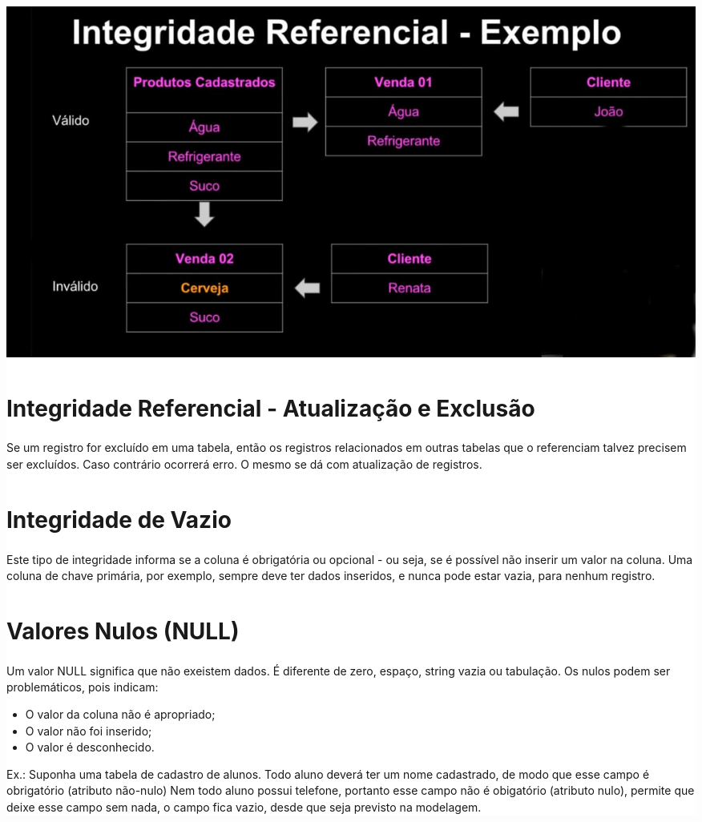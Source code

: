 
![alt text](Assets/imagem_integridade_atualizacao_exclusao.jpg)


# **Integridade Referencial - Atualização e Exclusão**

Se um registro for excluído em uma tabela, então os registros relacionados em outras tabelas que o referenciam talvez precisem ser excluídos.
Caso contrário ocorrerá erro.
O mesmo se dá com atualização de registros.

# **Integridade de Vazio**

Este tipo de integridade informa se a coluna é obrigatória ou opcional - ou seja, se é possível não inserir um valor na coluna.
Uma coluna de chave primária, por exemplo, sempre deve ter dados inseridos, e nunca pode estar vazia, para nenhum registro.

# **Valores Nulos (NULL)**

Um valor NULL significa que não exeistem dados.
É diferente de zero, espaço, string vazia ou tabulação.
Os nulos podem ser problemáticos, pois indicam:
 - O valor da coluna não é apropriado;
 - O valor não foi inserido;
 - O valor é desconhecido.
  
Ex.: Suponha uma tabela de cadastro de alunos.
Todo aluno deverá ter um nome cadastrado, de modo que esse campo é obrigatório (atributo não-nulo)
Nem todo aluno possui telefone, portanto esse campo não é obigatório (atributo nulo), permite que deixe esse campo sem nada, o campo fica vazio, desde que seja previsto na modelagem.

